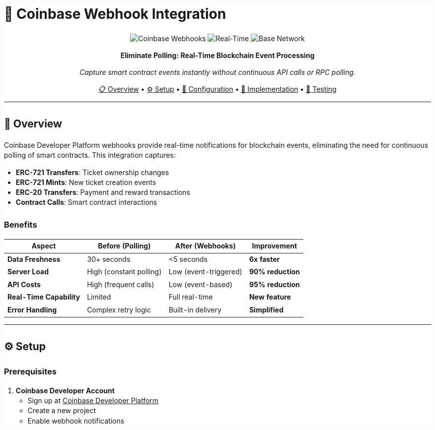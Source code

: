 # 🔗 Coinbase Webhook Integration

<div align="center">

![Coinbase Webhooks](https://img.shields.io/badge/Coinbase-Webhooks-0052FF?style=for-the-badge&logo=coinbase&logoColor=white)
![Real-Time](https://img.shields.io/badge/Real--Time-Events-FF6B35?style=for-the-badge&logo=lightning&logoColor=white)
![Base Network](https://img.shields.io/badge/Base-Network-0052FF?style=for-the-badge&logo=ethereum&logoColor=white)

**Eliminate Polling: Real-Time Blockchain Event Processing**

*Capture smart contract events instantly without continuous API calls or RPC polling.*

[📋 Overview](#-overview) • [⚙️ Setup](#-setup) • [🔧 Configuration](#-configuration) • [🚀 Implementation](#-implementation) • [🧪 Testing](#-testing)

</div>

---

## 🎯 Overview

Coinbase Developer Platform webhooks provide real-time notifications for blockchain events, eliminating the need for continuous polling of smart contracts. This integration captures:

- **ERC-721 Transfers**: Ticket ownership changes
- **ERC-721 Mints**: New ticket creation events
- **ERC-20 Transfers**: Payment and reward transactions
- **Contract Calls**: Smart contract interactions

### Benefits

| Aspect | Before (Polling) | After (Webhooks) | Improvement |
|--------|------------------|------------------|-------------|
| **Data Freshness** | 30+ seconds | <5 seconds | **6x faster** |
| **Server Load** | High (constant polling) | Low (event-triggered) | **90% reduction** |
| **API Costs** | High (frequent calls) | Low (event-based) | **95% reduction** |
| **Real-Time Capability** | Limited | Full real-time | **New feature** |
| **Error Handling** | Complex retry logic | Built-in delivery | **Simplified** |

---

## ⚙️ Setup

### Prerequisites

1. **Coinbase Developer Account**
   - Sign up at [Coinbase Developer Platform](https://portal.cdp.coinbase.com/)
   - Create a new project
   - Enable webhook notifications
